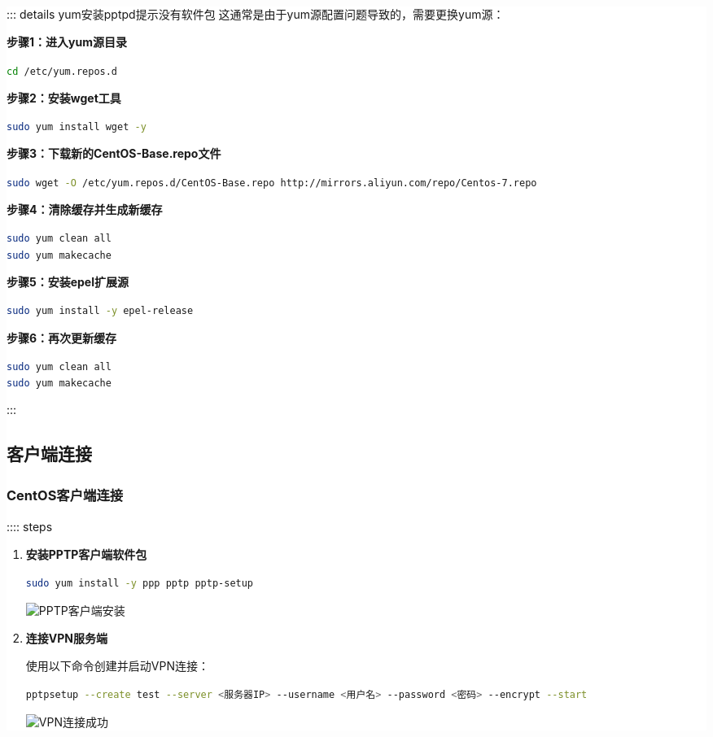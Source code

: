 ::: details yum安装pptpd提示没有软件包
这通常是由于yum源配置问题导致的，需要更换yum源：

**步骤1：进入yum源目录**
```bash
cd /etc/yum.repos.d
```

**步骤2：安装wget工具**
```bash
sudo yum install wget -y
```

**步骤3：下载新的CentOS-Base.repo文件**
```bash
sudo wget -O /etc/yum.repos.d/CentOS-Base.repo http://mirrors.aliyun.com/repo/Centos-7.repo
```

**步骤4：清除缓存并生成新缓存**
```bash
sudo yum clean all
sudo yum makecache
```

**步骤5：安装epel扩展源**
```bash
sudo yum install -y epel-release
```

**步骤6：再次更新缓存**
```bash
sudo yum clean all
sudo yum makecache
```
:::

## 客户端连接

### CentOS客户端连接

:::: steps

1. **安装PPTP客户端软件包**

   ```bash
   sudo yum install -y ppp pptp pptp-setup
   ```

   ![PPTP客户端安装](https://picx.zhimg.com/80/v2-884164826dba6177af11f5e572cb12f1_720w.png?source=d16d100b)

2. **连接VPN服务端**

   使用以下命令创建并启动VPN连接：

   ```bash
   pptpsetup --create test --server <服务器IP> --username <用户名> --password <密码> --encrypt --start
   ```

   ![VPN连接成功](https://picx.zhimg.com/80/v2-1e11c759d707214bfe9e15667bc79a93_720w.png?source=d16d100b)
